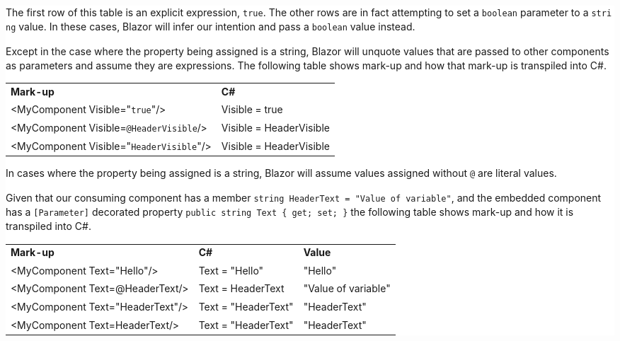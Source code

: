 The first row of this table is an explicit expression, `true`.
The other rows are in fact attempting to set a `boolean` parameter to a `string` value.
In these cases, Blazor will infer our intention and pass a `boolean` value instead.

Except in the case where the property being assigned is a string,
Blazor will unquote values that are passed to other components as parameters and assume they are expressions.
The following table shows mark-up and how that mark-up is transpiled into C#.

<table>
  <tbody>
    <tr>
      <td><strong>Mark-up</strong></td>
      <td><strong>C#</strong></td>
    </tr>
    <tr>
      <td>&lt;MyComponent Visible="<code>true</code>"/&gt;</td>
      <td>Visible = true</td>
    </tr>
    <tr>
      <td>&lt;MyComponent Visible=<code>@HeaderVisible</code>/&gt;</td>
      <td>Visible = HeaderVisible</td>
    </tr>
    <tr>
      <td>&lt;MyComponent Visible="<code>HeaderVisible</code>"/&gt;</td>
      <td>Visible = HeaderVisible</td>
    </tr>
  </tbody>
</table>

In cases where the property being assigned is a string, Blazor will assume values assigned without `@` are literal values.

Given that our consuming component has a member `string HeaderText = "Value of variable"`,
and the embedded component has a `[Parameter]` decorated property `public string Text { get; set; }`
the following table shows mark-up and how it is transpiled into C#.

<table>
  <tbody>
    <tr>
      <td><strong>Mark-up</strong></td>
      <td><strong>C#</strong></td>
      <td><strong>Value</strong></td>
    </tr>
    <tr>
      <td>&lt;MyComponent Text="Hello"/&gt;</td>
      <td>Text = "Hello"</td>
      <td>"Hello"</td>
    </tr>
    <tr>
      <td>&lt;MyComponent Text=@HeaderText/&gt;</td>
      <td>Text = HeaderText</td>
      <td>"Value of variable"</td>
    </tr>
    <tr>
      <td>&lt;MyComponent Text="HeaderText"/&gt;</td>
      <td>Text = "HeaderText"</td>
      <td>"HeaderText"</td>
    </tr>
    <tr>
      <td>&lt;MyComponent Text=HeaderText/&gt;</td>
      <td>Text = "HeaderText"</td>
      <td>"HeaderText"</td>
    </tr>
  </tbody>